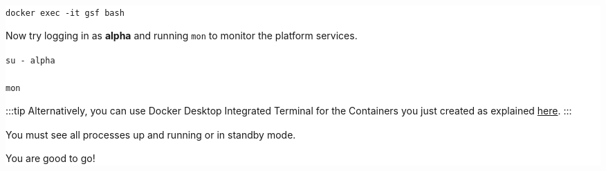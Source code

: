 ```shell
docker exec -it gsf bash
```

Now try logging in as **alpha** and running `mon` to monitor the platform services.
```shell
su - alpha

mon
```

:::tip
Alternatively, you can use Docker Desktop Integrated Terminal for the Containers you just created as explained [here](https://www.docker.com/blog/integrated-terminal-for-running-containers-extended-integration-with-containerd-and-more-in-docker-desktop-4-12/).
:::

You must see all processes up and running or in standby mode.

You are good to go!

